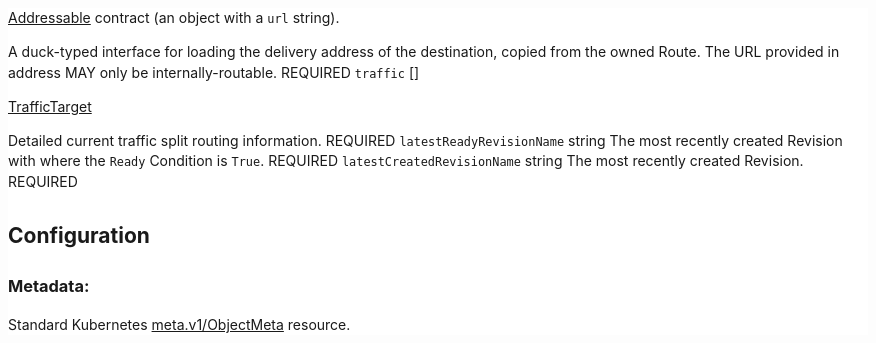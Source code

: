 
<a href="#addressable">Addressable</a> contract (an object with a <code>url</code> string).
   </td>
   <td>A duck-typed interface for loading the delivery address of the destination, copied from the owned Route. The URL provided in address MAY only be internally-routable.
   </td>
   <td>REQUIRED
   </td>
  </tr>
  <tr>
   <td><code>traffic</code>
   </td>
   <td>[]


<a href="#traffictarget">TrafficTarget</a>
   </td>
   <td>Detailed current traffic split routing information.
   </td>
   <td>REQUIRED
   </td>
  </tr>
  <tr>
   <td><code>latestReadyRevisionName</code>
   </td>
   <td>string
   </td>
   <td>The most recently created Revision with where the <code>Ready</code> Condition is <code>True</code>.
   </td>
   <td>REQUIRED
   </td>
  </tr>
  <tr>
   <td><code>latestCreatedRevisionName</code>
   </td>
   <td>string
   </td>
   <td>The most recently created Revision.
   </td>
   <td>REQUIRED
   </td>
  </tr>
</table>



## Configuration


### Metadata:

Standard Kubernetes [meta.v1/ObjectMeta](https://kubernetes.io/docs/reference/generated/kubernetes-api/v1.13/#objectmeta-v1-meta) resource.
